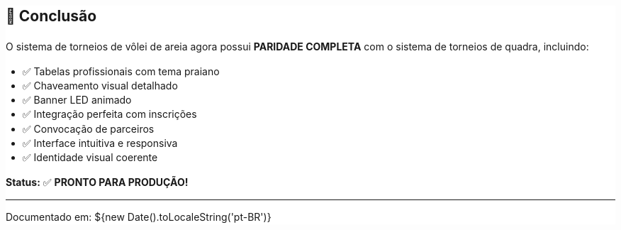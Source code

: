 
## 🎉 Conclusão

O sistema de torneios de vôlei de areia agora possui **PARIDADE COMPLETA** com o sistema de torneios de quadra, incluindo:

- ✅ Tabelas profissionais com tema praiano
- ✅ Chaveamento visual detalhado
- ✅ Banner LED animado
- ✅ Integração perfeita com inscrições
- ✅ Convocação de parceiros
- ✅ Interface intuitiva e responsiva
- ✅ Identidade visual coerente

**Status:** ✅ **PRONTO PARA PRODUÇÃO!**

---

Documentado em: ${new Date().toLocaleString('pt-BR')}
